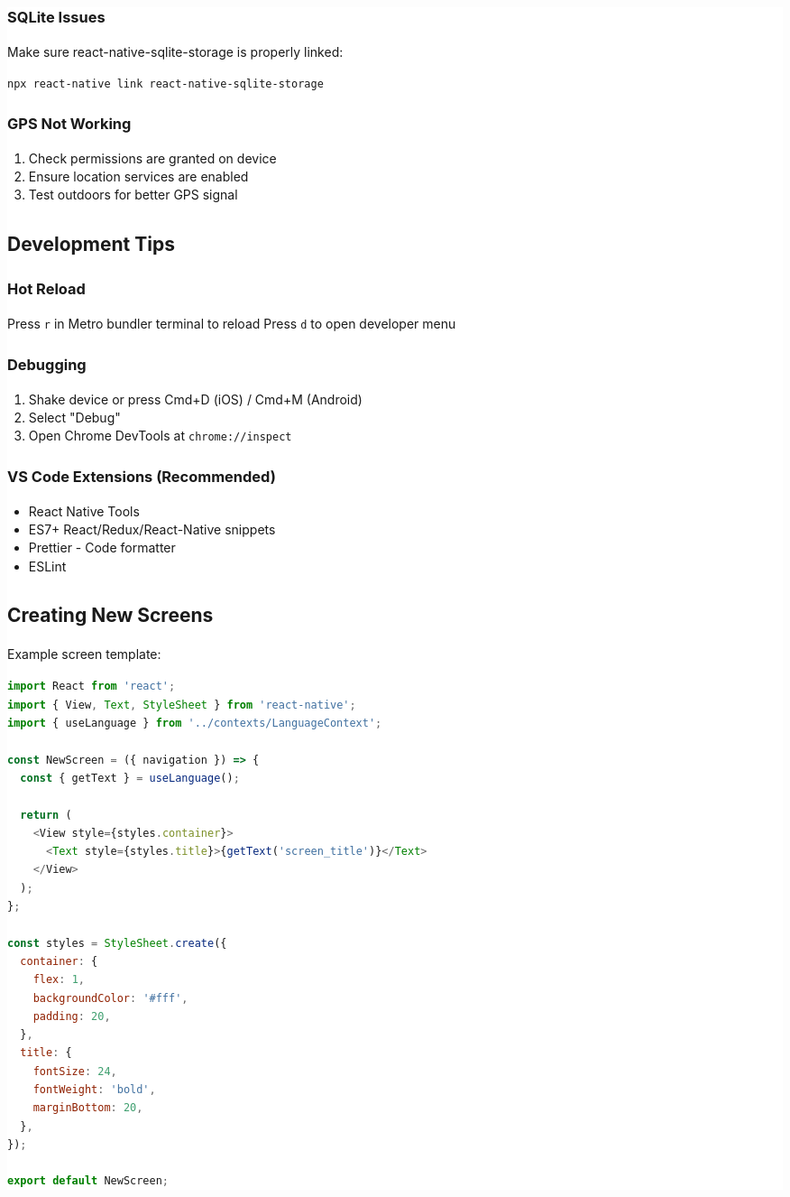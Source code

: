 ### SQLite Issues
Make sure react-native-sqlite-storage is properly linked:
```bash
npx react-native link react-native-sqlite-storage
```

### GPS Not Working
1. Check permissions are granted on device
2. Ensure location services are enabled
3. Test outdoors for better GPS signal

## Development Tips

### Hot Reload
Press `r` in Metro bundler terminal to reload
Press `d` to open developer menu

### Debugging
1. Shake device or press Cmd+D (iOS) / Cmd+M (Android)
2. Select "Debug"
3. Open Chrome DevTools at `chrome://inspect`

### VS Code Extensions (Recommended)
- React Native Tools
- ES7+ React/Redux/React-Native snippets
- Prettier - Code formatter
- ESLint

## Creating New Screens

Example screen template:
```javascript
import React from 'react';
import { View, Text, StyleSheet } from 'react-native';
import { useLanguage } from '../contexts/LanguageContext';

const NewScreen = ({ navigation }) => {
  const { getText } = useLanguage();

  return (
    <View style={styles.container}>
      <Text style={styles.title}>{getText('screen_title')}</Text>
    </View>
  );
};

const styles = StyleSheet.create({
  container: {
    flex: 1,
    backgroundColor: '#fff',
    padding: 20,
  },
  title: {
    fontSize: 24,
    fontWeight: 'bold',
    marginBottom: 20,
  },
});

export default NewScreen;
```
